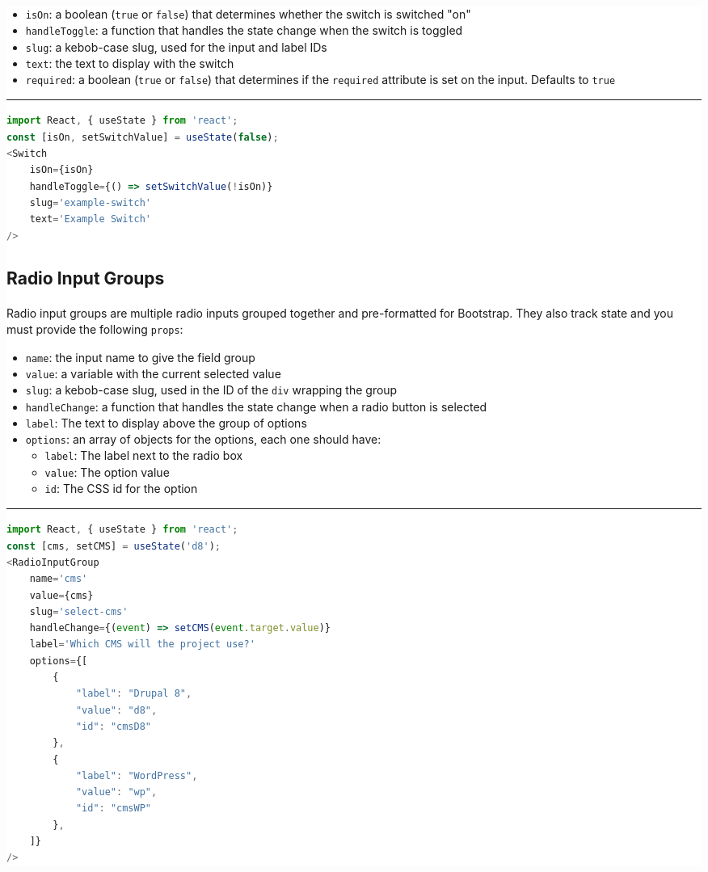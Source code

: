 - `isOn`: a boolean (`true` or `false`) that determines whether the switch is switched "on"
- `handleToggle`: a function that handles the state change when the switch is toggled
- `slug`: a kebob-case slug, used for the input and label IDs
- `text`: the text to display with the switch
- `required`: a boolean (`true` or `false`) that determines if the `required` attribute is set on the input. Defaults to `true`

<Example>

<hr className="source-code" />

```js
import React, { useState } from 'react';
const [isOn, setSwitchValue] = useState(false);
<Switch
    isOn={isOn}
    handleToggle={() => setSwitchValue(!isOn)}
    slug='example-switch'
    text='Example Switch'
/>
```

</Example>

## Radio Input Groups

Radio input groups are multiple radio inputs grouped together and pre-formatted for Bootstrap. They also track state and you must provide the following `props`:

- `name`: the input name to give the field group
- `value`: a variable with the current selected value
- `slug`: a kebob-case slug, used in the ID of the `div` wrapping the group
- `handleChange`: a function that handles the state change when a radio button is selected
- `label`: The text to display above the group of options
- `options`: an array of objects for the options, each one should have:
  - `label`: The label next to the radio box
  - `value`: The option value
  - `id`: The CSS id for the option

<Example>

<hr className="source-code" />

```js
import React, { useState } from 'react';
const [cms, setCMS] = useState('d8');
<RadioInputGroup
    name='cms'
    value={cms}
    slug='select-cms'
    handleChange={(event) => setCMS(event.target.value)}
    label='Which CMS will the project use?'
    options={[
        {
            "label": "Drupal 8",
            "value": "d8",
            "id": "cmsD8"
        },
        {
            "label": "WordPress",
            "value": "wp",
            "id": "cmsWP"
        },
    ]}
/>
```

</Example>